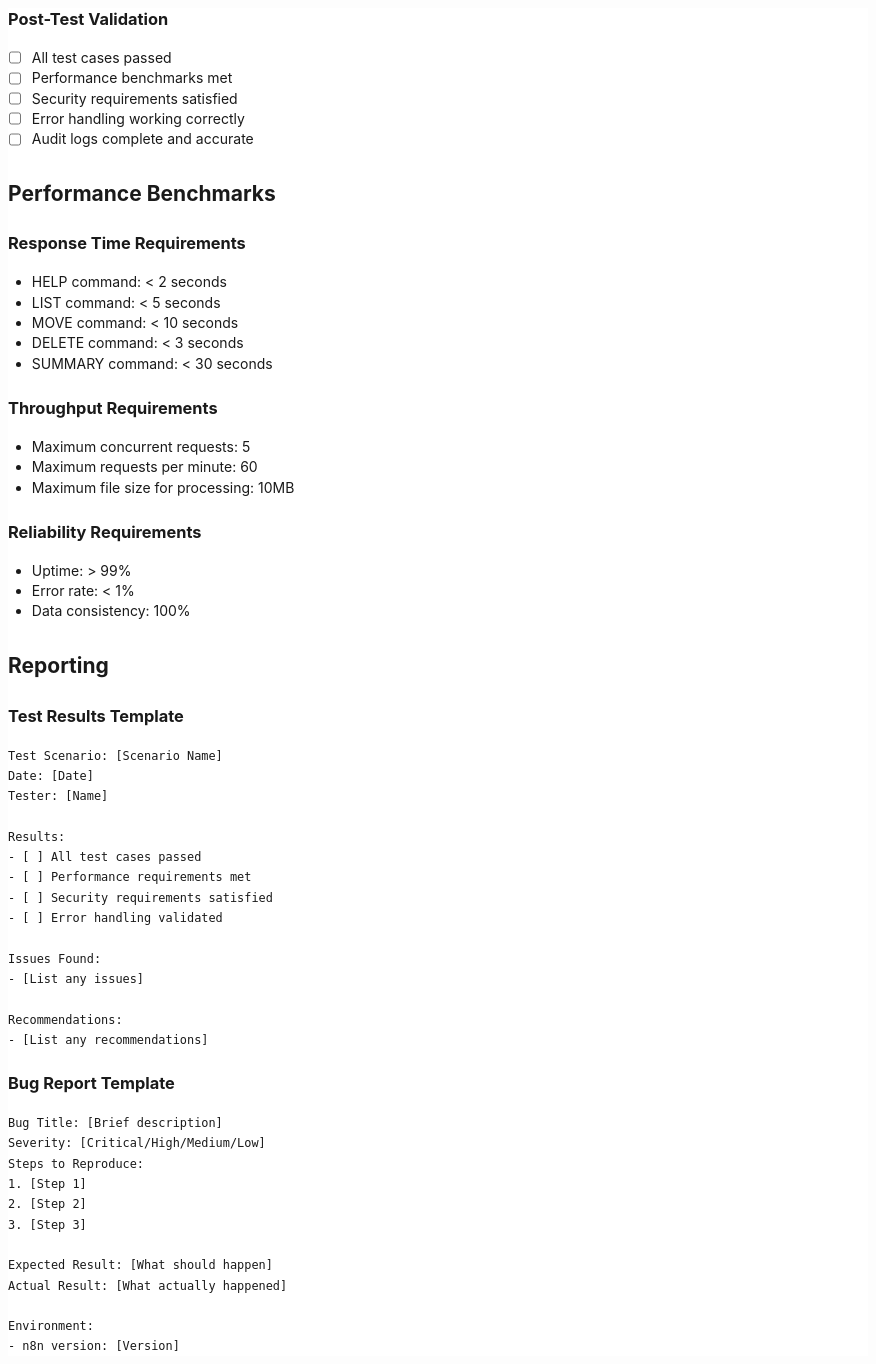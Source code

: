 ### Post-Test Validation
- [ ] All test cases passed
- [ ] Performance benchmarks met
- [ ] Security requirements satisfied
- [ ] Error handling working correctly
- [ ] Audit logs complete and accurate

## Performance Benchmarks

### Response Time Requirements
- HELP command: < 2 seconds
- LIST command: < 5 seconds
- MOVE command: < 10 seconds
- DELETE command: < 3 seconds
- SUMMARY command: < 30 seconds

### Throughput Requirements
- Maximum concurrent requests: 5
- Maximum requests per minute: 60
- Maximum file size for processing: 10MB

### Reliability Requirements
- Uptime: > 99%
- Error rate: < 1%
- Data consistency: 100%

## Reporting

### Test Results Template
```
Test Scenario: [Scenario Name]
Date: [Date]
Tester: [Name]

Results:
- [ ] All test cases passed
- [ ] Performance requirements met
- [ ] Security requirements satisfied
- [ ] Error handling validated

Issues Found:
- [List any issues]

Recommendations:
- [List any recommendations]
```

### Bug Report Template
```
Bug Title: [Brief description]
Severity: [Critical/High/Medium/Low]
Steps to Reproduce:
1. [Step 1]
2. [Step 2]
3. [Step 3]

Expected Result: [What should happen]
Actual Result: [What actually happened]

Environment:
- n8n version: [Version]
```